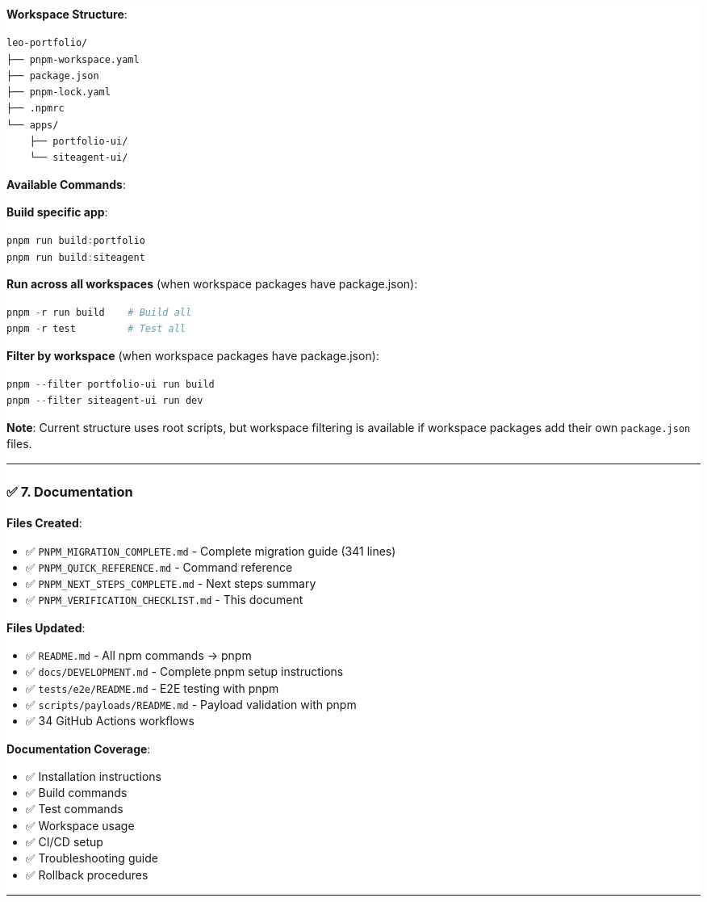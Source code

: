 **Workspace Structure**:
```
leo-portfolio/
├── pnpm-workspace.yaml
├── package.json
├── pnpm-lock.yaml
├── .npmrc
└── apps/
    ├── portfolio-ui/
    └── siteagent-ui/
```

**Available Commands**:

**Build specific app**:
```powershell
pnpm run build:portfolio
pnpm run build:siteagent
```

**Run across all workspaces** (when workspace packages have package.json):
```powershell
pnpm -r run build    # Build all
pnpm -r test         # Test all
```

**Filter by workspace** (when workspace packages have package.json):
```powershell
pnpm --filter portfolio-ui run build
pnpm --filter siteagent-ui run dev
```

**Note**: Current structure uses root scripts, but workspace filtering is available if workspace packages add their own `package.json` files.

---

### ✅ 7. Documentation

**Files Created**:
- ✅ `PNPM_MIGRATION_COMPLETE.md` - Complete migration guide (341 lines)
- ✅ `PNPM_QUICK_REFERENCE.md` - Command reference
- ✅ `PNPM_NEXT_STEPS_COMPLETE.md` - Next steps summary
- ✅ `PNPM_VERIFICATION_CHECKLIST.md` - This document

**Files Updated**:
- ✅ `README.md` - All npm commands → pnpm
- ✅ `docs/DEVELOPMENT.md` - Complete pnpm setup instructions
- ✅ `tests/e2e/README.md` - E2E testing with pnpm
- ✅ `scripts/payloads/README.md` - Payload validation with pnpm
- ✅ 34 GitHub Actions workflows

**Documentation Coverage**:
- ✅ Installation instructions
- ✅ Build commands
- ✅ Test commands
- ✅ Workspace usage
- ✅ CI/CD setup
- ✅ Troubleshooting guide
- ✅ Rollback procedures

---